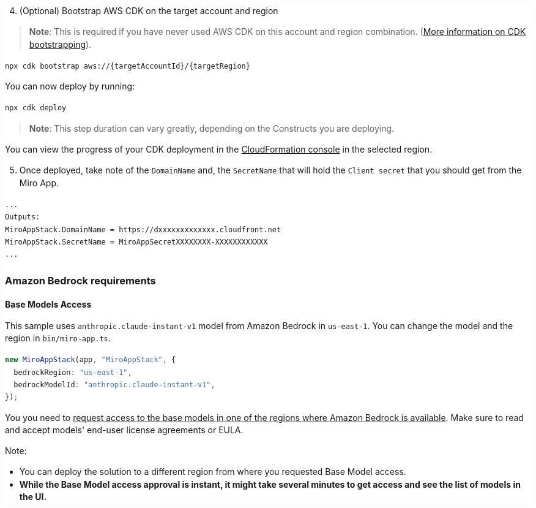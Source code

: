 4. (Optional) Bootstrap AWS CDK on the target account and region

> **Note**: This is required if you have never used AWS CDK on this account and region combination. ([More information on CDK bootstrapping](https://docs.aws.amazon.com/cdk/latest/guide/cli.html#cli-bootstrap)).

```bash
npx cdk bootstrap aws://{targetAccountId}/{targetRegion}
```

You can now deploy by running:

```bash
npx cdk deploy
```
> **Note**: This step duration can vary greatly, depending on the Constructs you are deploying.

You can view the progress of your CDK deployment in the [CloudFormation console](https://console.aws.amazon.com/cloudformation/home) in the selected region.

5. Once deployed, take note of the `DomainName` and, the `SecretName` that will hold the `Client secret` that you should get from the Miro App.

```bash
...
Outputs:
MiroAppStack.DomainName = https://dxxxxxxxxxxxxx.cloudfront.net
MiroAppStack.SecretName = MiroAppSecretXXXXXXXX-XXXXXXXXXXXX
...
```

### Amazon Bedrock requirements
**Base Models Access**

This sample uses `anthropic.claude-instant-v1` model from Amazon Bedrock in `us-east-1`. You can change the model and the region in `bin/miro-app.ts`.

```typescript
new MiroAppStack(app, "MiroAppStack", {
  bedrockRegion: "us-east-1",
  bedrockModelId: "anthropic.claude-instant-v1",
});
```

You you need to [request access to the base models in one of the regions where Amazon Bedrock is available](https://console.aws.amazon.com/bedrock/home?#/modelaccess). Make sure to read and accept models' end-user license agreements or EULA.

Note:
- You can deploy the solution to a different region from where you requested Base Model access.
- **While the Base Model access approval is instant, it might take several minutes to get access and see the list of models in the UI.**
